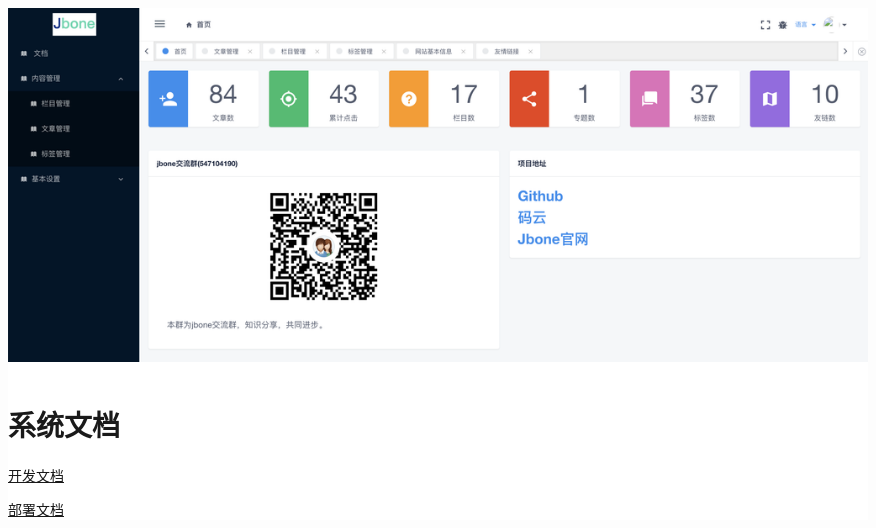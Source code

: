 ![Jbone CMS后台管理](doc/images/cms_admin.png)

# 系统文档
[开发文档](http://jbone.cn/category/37)

[部署文档](http://jbone.cn/category/38)